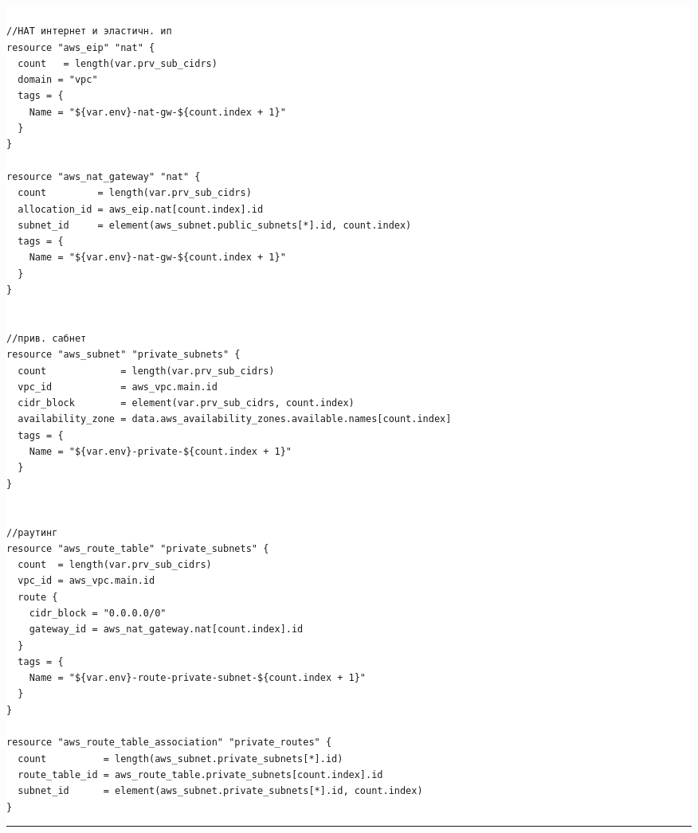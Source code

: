 ```

//НАТ интернет и эластичн. ип
resource "aws_eip" "nat" {
  count   = length(var.prv_sub_cidrs)
  domain = "vpc"
  tags = {
    Name = "${var.env}-nat-gw-${count.index + 1}"
  }
}

resource "aws_nat_gateway" "nat" {
  count         = length(var.prv_sub_cidrs)
  allocation_id = aws_eip.nat[count.index].id
  subnet_id     = element(aws_subnet.public_subnets[*].id, count.index)
  tags = {
    Name = "${var.env}-nat-gw-${count.index + 1}"
  }
}


//прив. сабнет
resource "aws_subnet" "private_subnets" {
  count             = length(var.prv_sub_cidrs)
  vpc_id            = aws_vpc.main.id
  cidr_block        = element(var.prv_sub_cidrs, count.index)
  availability_zone = data.aws_availability_zones.available.names[count.index]
  tags = {
    Name = "${var.env}-private-${count.index + 1}"
  }
}


//раутинг
resource "aws_route_table" "private_subnets" {
  count  = length(var.prv_sub_cidrs)
  vpc_id = aws_vpc.main.id
  route {
    cidr_block = "0.0.0.0/0"
    gateway_id = aws_nat_gateway.nat[count.index].id
  }
  tags = {
    Name = "${var.env}-route-private-subnet-${count.index + 1}"
  }
}

resource "aws_route_table_association" "private_routes" {
  count          = length(aws_subnet.private_subnets[*].id)
  route_table_id = aws_route_table.private_subnets[count.index].id
  subnet_id      = element(aws_subnet.private_subnets[*].id, count.index)
}
```
______________________________________________________________________
